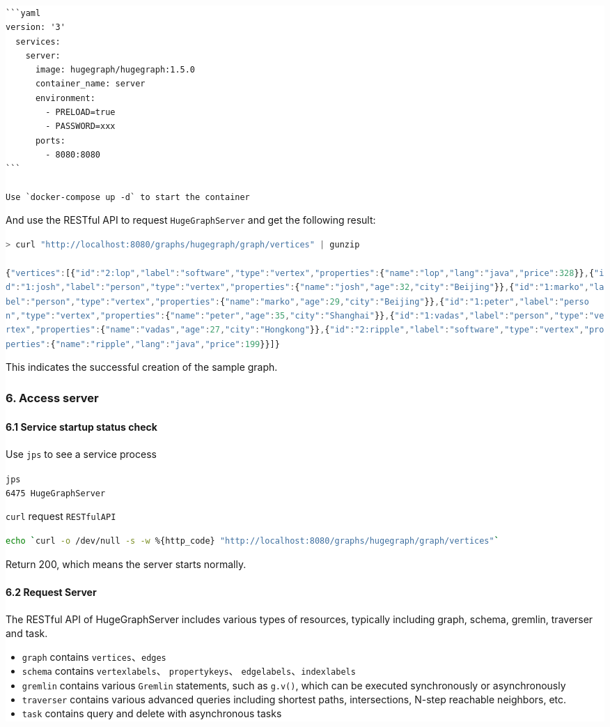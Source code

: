     ```yaml
    version: '3'
      services:
        server:
          image: hugegraph/hugegraph:1.5.0
          container_name: server
          environment:
            - PRELOAD=true
            - PASSWORD=xxx
          ports:
            - 8080:8080
    ```

    Use `docker-compose up -d` to start the container

And use the RESTful API to request `HugeGraphServer` and get the following result:

```javascript
> curl "http://localhost:8080/graphs/hugegraph/graph/vertices" | gunzip

{"vertices":[{"id":"2:lop","label":"software","type":"vertex","properties":{"name":"lop","lang":"java","price":328}},{"id":"1:josh","label":"person","type":"vertex","properties":{"name":"josh","age":32,"city":"Beijing"}},{"id":"1:marko","label":"person","type":"vertex","properties":{"name":"marko","age":29,"city":"Beijing"}},{"id":"1:peter","label":"person","type":"vertex","properties":{"name":"peter","age":35,"city":"Shanghai"}},{"id":"1:vadas","label":"person","type":"vertex","properties":{"name":"vadas","age":27,"city":"Hongkong"}},{"id":"2:ripple","label":"software","type":"vertex","properties":{"name":"ripple","lang":"java","price":199}}]}
```

This indicates the successful creation of the sample graph.


### 6. Access server

#### 6.1 Service startup status check

Use `jps` to see a service process

```bash
jps
6475 HugeGraphServer
```

`curl` request `RESTfulAPI`

```bash
echo `curl -o /dev/null -s -w %{http_code} "http://localhost:8080/graphs/hugegraph/graph/vertices"`
```

Return 200, which means the server starts normally.

#### 6.2 Request Server

The RESTful API of HugeGraphServer includes various types of resources, typically including graph, schema, gremlin, traverser and task.

- `graph` contains `vertices`、`edges`
- `schema`  contains `vertexlabels`、 `propertykeys`、 `edgelabels`、`indexlabels`
- `gremlin` contains various `Gremlin` statements, such as `g.v()`, which can be executed synchronously or asynchronously
- `traverser` contains various advanced queries including shortest paths, intersections, N-step reachable neighbors, etc.
- `task` contains query and delete with asynchronous tasks

